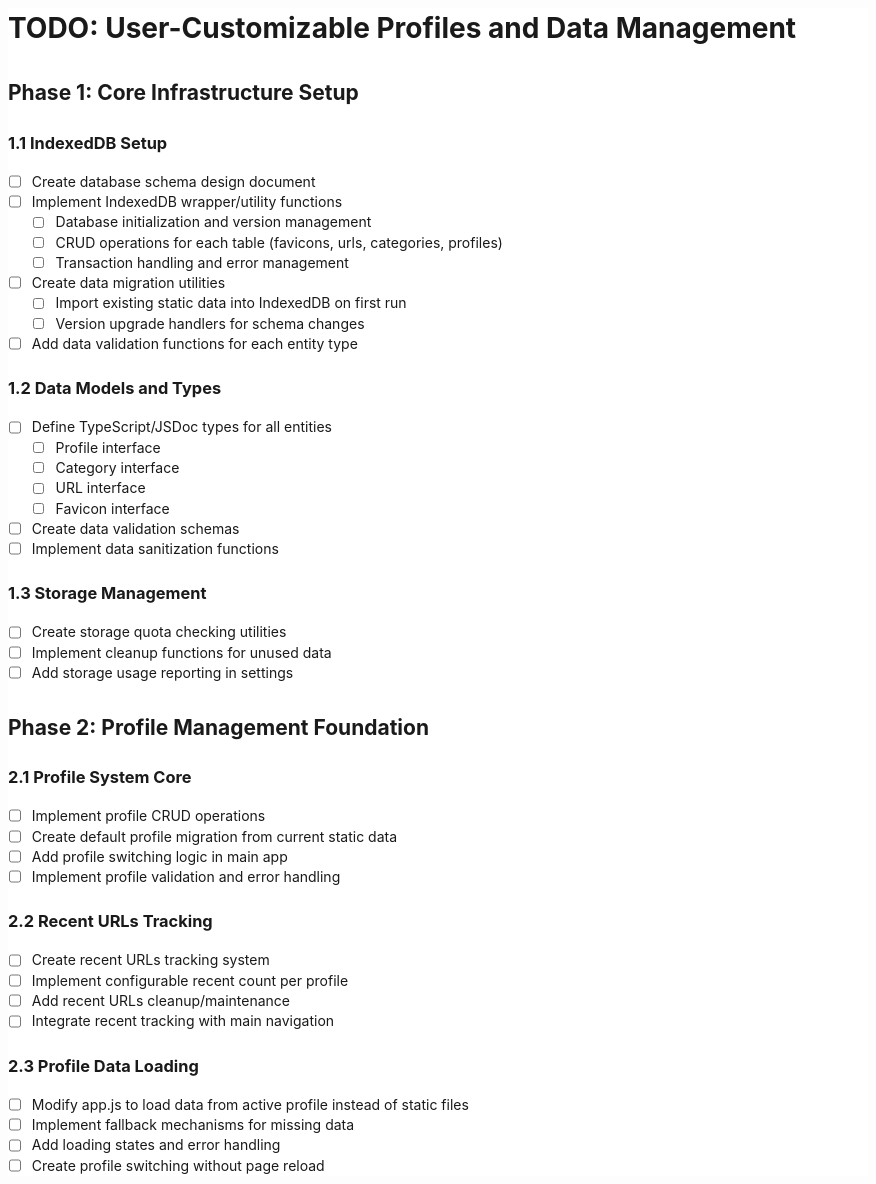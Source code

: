 # TODO: User-Customizable Profiles and Data Management

## Phase 1: Core Infrastructure Setup

### 1.1 IndexedDB Setup
- [ ] Create database schema design document
- [ ] Implement IndexedDB wrapper/utility functions
  - [ ] Database initialization and version management
  - [ ] CRUD operations for each table (favicons, urls, categories, profiles)
  - [ ] Transaction handling and error management
- [ ] Create data migration utilities
  - [ ] Import existing static data into IndexedDB on first run
  - [ ] Version upgrade handlers for schema changes
- [ ] Add data validation functions for each entity type

### 1.2 Data Models and Types
- [ ] Define TypeScript/JSDoc types for all entities
  - [ ] Profile interface
  - [ ] Category interface  
  - [ ] URL interface
  - [ ] Favicon interface
- [ ] Create data validation schemas
- [ ] Implement data sanitization functions

### 1.3 Storage Management
- [ ] Create storage quota checking utilities
- [ ] Implement cleanup functions for unused data
- [ ] Add storage usage reporting in settings

## Phase 2: Profile Management Foundation

### 2.1 Profile System Core
- [ ] Implement profile CRUD operations
- [ ] Create default profile migration from current static data
- [ ] Add profile switching logic in main app
- [ ] Implement profile validation and error handling

### 2.2 Recent URLs Tracking
- [ ] Create recent URLs tracking system
- [ ] Implement configurable recent count per profile
- [ ] Add recent URLs cleanup/maintenance
- [ ] Integrate recent tracking with main navigation

### 2.3 Profile Data Loading
- [ ] Modify app.js to load data from active profile instead of static files
- [ ] Implement fallback mechanisms for missing data
- [ ] Add loading states and error handling
- [ ] Create profile switching without page reload
